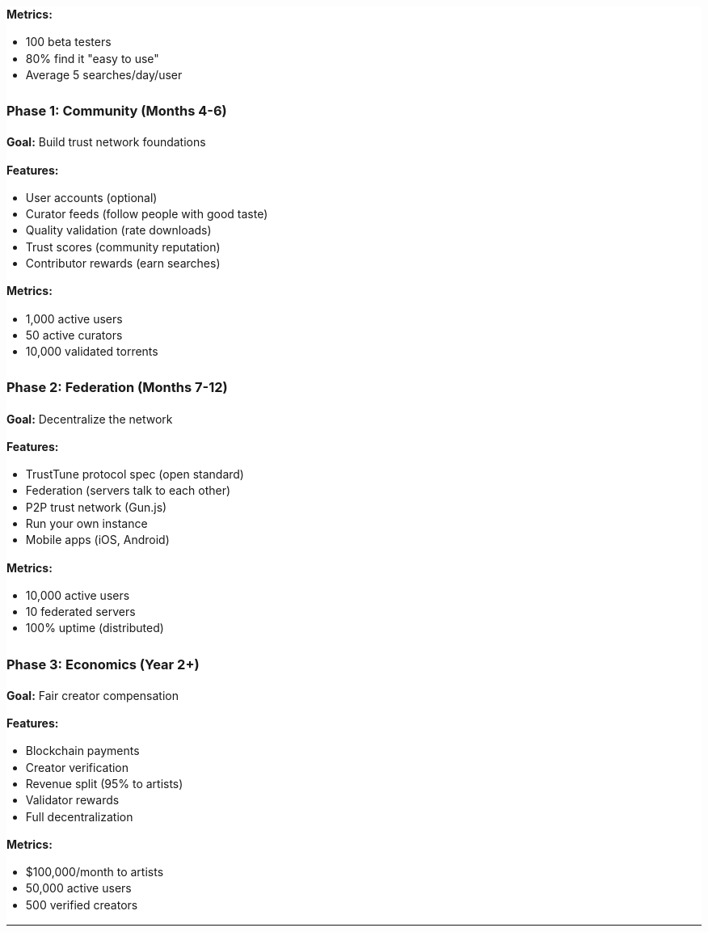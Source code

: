 **Metrics:**
- 100 beta testers
- 80% find it "easy to use"
- Average 5 searches/day/user

### Phase 1: Community (Months 4-6)

**Goal:** Build trust network foundations

**Features:**
- User accounts (optional)
- Curator feeds (follow people with good taste)
- Quality validation (rate downloads)
- Trust scores (community reputation)
- Contributor rewards (earn searches)

**Metrics:**
- 1,000 active users
- 50 active curators
- 10,000 validated torrents

### Phase 2: Federation (Months 7-12)

**Goal:** Decentralize the network

**Features:**
- TrustTune protocol spec (open standard)
- Federation (servers talk to each other)
- P2P trust network (Gun.js)
- Run your own instance
- Mobile apps (iOS, Android)

**Metrics:**
- 10,000 active users
- 10 federated servers
- 100% uptime (distributed)

### Phase 3: Economics (Year 2+)

**Goal:** Fair creator compensation

**Features:**
- Blockchain payments
- Creator verification
- Revenue split (95% to artists)
- Validator rewards
- Full decentralization

**Metrics:**
- $100,000/month to artists
- 50,000 active users
- 500 verified creators

---
